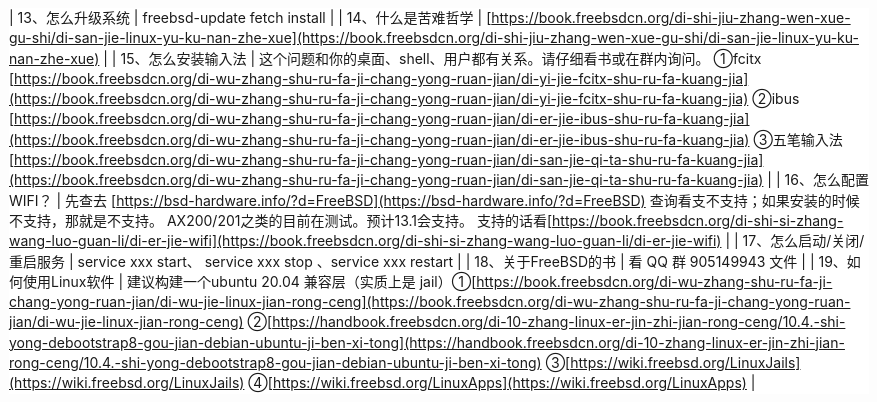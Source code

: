 |                 13、怎么升级系统                |                                                                                                                                                                                                                                                                                                                                                          freebsd-update fetch install                                                                                                                                                                                                                                                                                                                                                          |
|                14、什么是苦难哲学                |                                                                                                                                                                                                                                                                         [https://book.freebsdcn.org/di-shi-jiu-zhang-wen-xue-gu-shi/di-san-jie-linux-yu-ku-nan-zhe-xue](https://book.freebsdcn.org/di-shi-jiu-zhang-wen-xue-gu-shi/di-san-jie-linux-yu-ku-nan-zhe-xue)                                                                                                                                                                                                                                                                         |
|                15、怎么安装输入法                | 这个问题和你的桌面、shell、用户都有关系。请仔细看书或在群内询问。 ①fcitx [https://book.freebsdcn.org/di-wu-zhang-shu-ru-fa-ji-chang-yong-ruan-jian/di-yi-jie-fcitx-shu-ru-fa-kuang-jia](https://book.freebsdcn.org/di-wu-zhang-shu-ru-fa-ji-chang-yong-ruan-jian/di-yi-jie-fcitx-shu-ru-fa-kuang-jia) ②ibus [https://book.freebsdcn.org/di-wu-zhang-shu-ru-fa-ji-chang-yong-ruan-jian/di-er-jie-ibus-shu-ru-fa-kuang-jia](https://book.freebsdcn.org/di-wu-zhang-shu-ru-fa-ji-chang-yong-ruan-jian/di-er-jie-ibus-shu-ru-fa-kuang-jia) ③五笔输入法 [https://book.freebsdcn.org/di-wu-zhang-shu-ru-fa-ji-chang-yong-ruan-jian/di-san-jie-qi-ta-shu-ru-fa-kuang-jia](https://book.freebsdcn.org/di-wu-zhang-shu-ru-fa-ji-chang-yong-ruan-jian/di-san-jie-qi-ta-shu-ru-fa-kuang-jia) |
|               16、怎么配置WIFI？               |                                                                                                                                                                                                                     先查去 [https://bsd-hardware.info/?d=FreeBSD](https://bsd-hardware.info/?d=FreeBSD) 查询看支不支持；如果安装的时候不支持，那就是不支持。 AX200/201之类的目前在测试。预计13.1会支持。 支持的话看[https://book.freebsdcn.org/di-shi-si-zhang-wang-luo-guan-li/di-er-jie-wifi](https://book.freebsdcn.org/di-shi-si-zhang-wang-luo-guan-li/di-er-jie-wifi)                                                                                                                                                                                                                     |
|              17、怎么启动/关闭/重启服务             |                                                                                                                                                                                                                                                                                                                                            service xxx start、 service xxx stop 、service xxx restart                                                                                                                                                                                                                                                                                                                                            |
|              18、关于FreeBSD的书              |                                                                                                                                                                                                                                                                                                                                                               看 QQ 群 905149943 文件                                                                                                                                                                                                                                                                                                                                                              |
|              19、如何使用Linux软件              |                    建议构建一个ubuntu 20.04 兼容层（实质上是 jail）①[https://book.freebsdcn.org/di-wu-zhang-shu-ru-fa-ji-chang-yong-ruan-jian/di-wu-jie-linux-jian-rong-ceng](https://book.freebsdcn.org/di-wu-zhang-shu-ru-fa-ji-chang-yong-ruan-jian/di-wu-jie-linux-jian-rong-ceng) ②[https://handbook.freebsdcn.org/di-10-zhang-linux-er-jin-zhi-jian-rong-ceng/10.4.-shi-yong-debootstrap8-gou-jian-debian-ubuntu-ji-ben-xi-tong](https://handbook.freebsdcn.org/di-10-zhang-linux-er-jin-zhi-jian-rong-ceng/10.4.-shi-yong-debootstrap8-gou-jian-debian-ubuntu-ji-ben-xi-tong) ③[https://wiki.freebsd.org/LinuxJails](https://wiki.freebsd.org/LinuxJails) ④[https://wiki.freebsd.org/LinuxApps](https://wiki.freebsd.org/LinuxApps)                    |